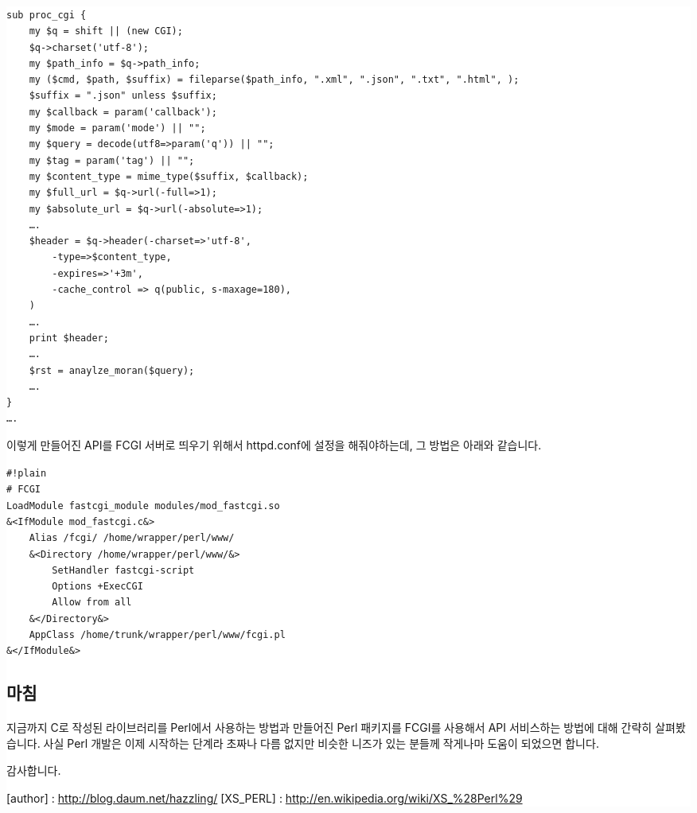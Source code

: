 	sub proc_cgi {
	    my $q = shift || (new CGI);
	    $q->charset('utf-8');
	    my $path_info = $q->path_info;
	    my ($cmd, $path, $suffix) = fileparse($path_info, ".xml", ".json", ".txt", ".html", );
	    $suffix = ".json" unless $suffix;
	    my $callback = param('callback');
	    my $mode = param('mode') || "";
	    my $query = decode(utf8=>param('q')) || "";
	    my $tag = param('tag') || "";
	    my $content_type = mime_type($suffix, $callback);
	    my $full_url = $q->url(-full=>1);
	    my $absolute_url = $q->url(-absolute=>1);
	    ….
	    $header = $q->header(-charset=>'utf-8',
	        -type=>$content_type,
	        -expires=>'+3m',
	        -cache_control => q(public, s-maxage=180),
	    )
	    ….
	    print $header;
	    ….
	    $rst = anaylze_moran($query);
	    ….
	}
	….

이렇게 만들어진 API를 FCGI 서버로 띄우기 위해서 httpd.conf에 설정을 해줘야하는데, 그 방법은 아래와 같습니다.

	#!plain
	# FCGI
	LoadModule fastcgi_module modules/mod_fastcgi.so
	&<IfModule mod_fastcgi.c&>
	    Alias /fcgi/ /home/wrapper/perl/www/
	    &<Directory /home/wrapper/perl/www/&>
	        SetHandler fastcgi-script
	        Options +ExecCGI
	        Allow from all
	    &</Directory&>
	    AppClass /home/trunk/wrapper/perl/www/fcgi.pl
	&</IfModule&>


## 마침

지금까지 C로 작성된 라이브러리를 Perl에서 사용하는 방법과 만들어진 Perl 패키지를 FCGI를 사용해서 API 서비스하는 방법에 대해 간략히 살펴봤습니다. 사실 Perl 개발은 이제 시작하는 단계라 초짜나 다름 없지만 비슷한 니즈가 있는 분들께 작게나마 도움이 되었으면 합니다.

감사합니다.

[author] : http://blog.daum.net/hazzling/
[XS_PERL] : http://en.wikipedia.org/wiki/XS_%28Perl%29
